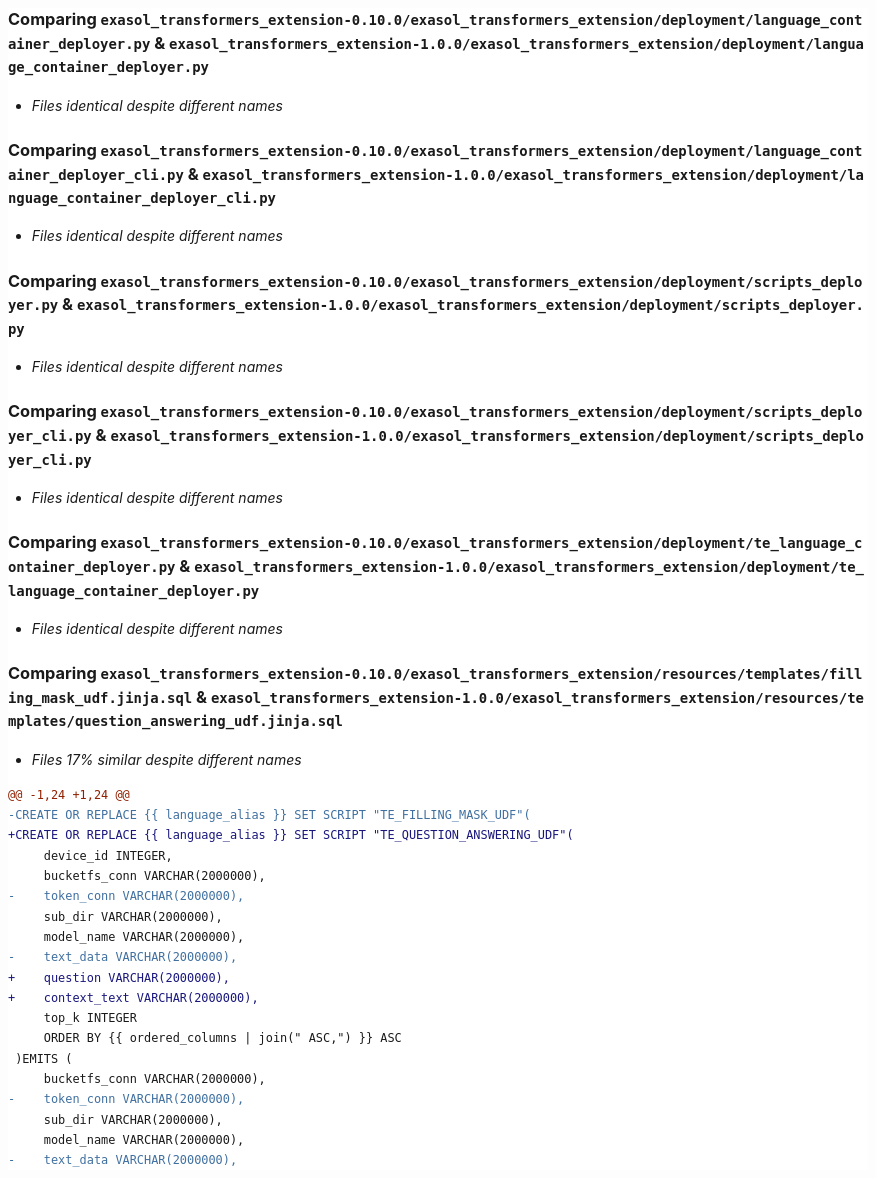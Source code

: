 ### Comparing `exasol_transformers_extension-0.10.0/exasol_transformers_extension/deployment/language_container_deployer.py` & `exasol_transformers_extension-1.0.0/exasol_transformers_extension/deployment/language_container_deployer.py`

 * *Files identical despite different names*

### Comparing `exasol_transformers_extension-0.10.0/exasol_transformers_extension/deployment/language_container_deployer_cli.py` & `exasol_transformers_extension-1.0.0/exasol_transformers_extension/deployment/language_container_deployer_cli.py`

 * *Files identical despite different names*

### Comparing `exasol_transformers_extension-0.10.0/exasol_transformers_extension/deployment/scripts_deployer.py` & `exasol_transformers_extension-1.0.0/exasol_transformers_extension/deployment/scripts_deployer.py`

 * *Files identical despite different names*

### Comparing `exasol_transformers_extension-0.10.0/exasol_transformers_extension/deployment/scripts_deployer_cli.py` & `exasol_transformers_extension-1.0.0/exasol_transformers_extension/deployment/scripts_deployer_cli.py`

 * *Files identical despite different names*

### Comparing `exasol_transformers_extension-0.10.0/exasol_transformers_extension/deployment/te_language_container_deployer.py` & `exasol_transformers_extension-1.0.0/exasol_transformers_extension/deployment/te_language_container_deployer.py`

 * *Files identical despite different names*

### Comparing `exasol_transformers_extension-0.10.0/exasol_transformers_extension/resources/templates/filling_mask_udf.jinja.sql` & `exasol_transformers_extension-1.0.0/exasol_transformers_extension/resources/templates/question_answering_udf.jinja.sql`

 * *Files 17% similar despite different names*

```diff
@@ -1,24 +1,24 @@
-CREATE OR REPLACE {{ language_alias }} SET SCRIPT "TE_FILLING_MASK_UDF"(
+CREATE OR REPLACE {{ language_alias }} SET SCRIPT "TE_QUESTION_ANSWERING_UDF"(
     device_id INTEGER,
     bucketfs_conn VARCHAR(2000000),
-    token_conn VARCHAR(2000000),
     sub_dir VARCHAR(2000000),
     model_name VARCHAR(2000000),
-    text_data VARCHAR(2000000),
+    question VARCHAR(2000000),
+    context_text VARCHAR(2000000),
     top_k INTEGER
     ORDER BY {{ ordered_columns | join(" ASC,") }} ASC
 )EMITS (
     bucketfs_conn VARCHAR(2000000),
-    token_conn VARCHAR(2000000),
     sub_dir VARCHAR(2000000),
     model_name VARCHAR(2000000),
-    text_data VARCHAR(2000000),
```